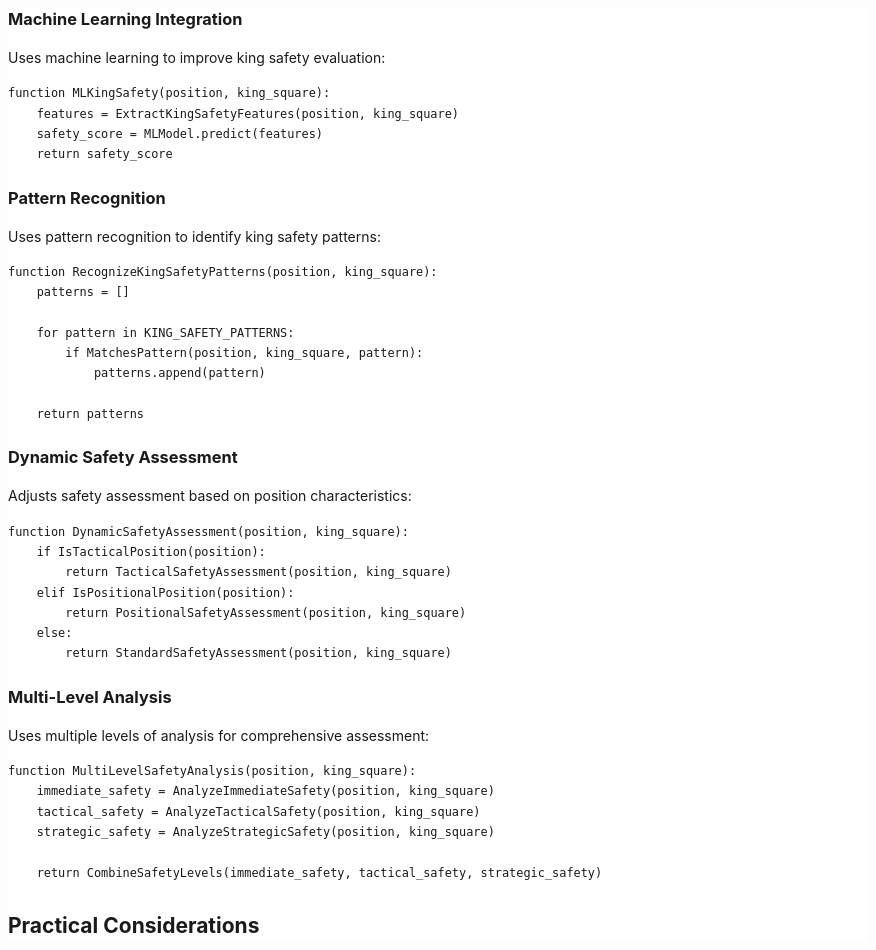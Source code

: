 ### Machine Learning Integration

Uses machine learning to improve king safety evaluation:

```
function MLKingSafety(position, king_square):
    features = ExtractKingSafetyFeatures(position, king_square)
    safety_score = MLModel.predict(features)
    return safety_score
```

### Pattern Recognition

Uses pattern recognition to identify king safety patterns:

```
function RecognizeKingSafetyPatterns(position, king_square):
    patterns = []
    
    for pattern in KING_SAFETY_PATTERNS:
        if MatchesPattern(position, king_square, pattern):
            patterns.append(pattern)
    
    return patterns
```

### Dynamic Safety Assessment

Adjusts safety assessment based on position characteristics:

```
function DynamicSafetyAssessment(position, king_square):
    if IsTacticalPosition(position):
        return TacticalSafetyAssessment(position, king_square)
    elif IsPositionalPosition(position):
        return PositionalSafetyAssessment(position, king_square)
    else:
        return StandardSafetyAssessment(position, king_square)
```

### Multi-Level Analysis

Uses multiple levels of analysis for comprehensive assessment:

```
function MultiLevelSafetyAnalysis(position, king_square):
    immediate_safety = AnalyzeImmediateSafety(position, king_square)
    tactical_safety = AnalyzeTacticalSafety(position, king_square)
    strategic_safety = AnalyzeStrategicSafety(position, king_square)
    
    return CombineSafetyLevels(immediate_safety, tactical_safety, strategic_safety)
```

## Practical Considerations

